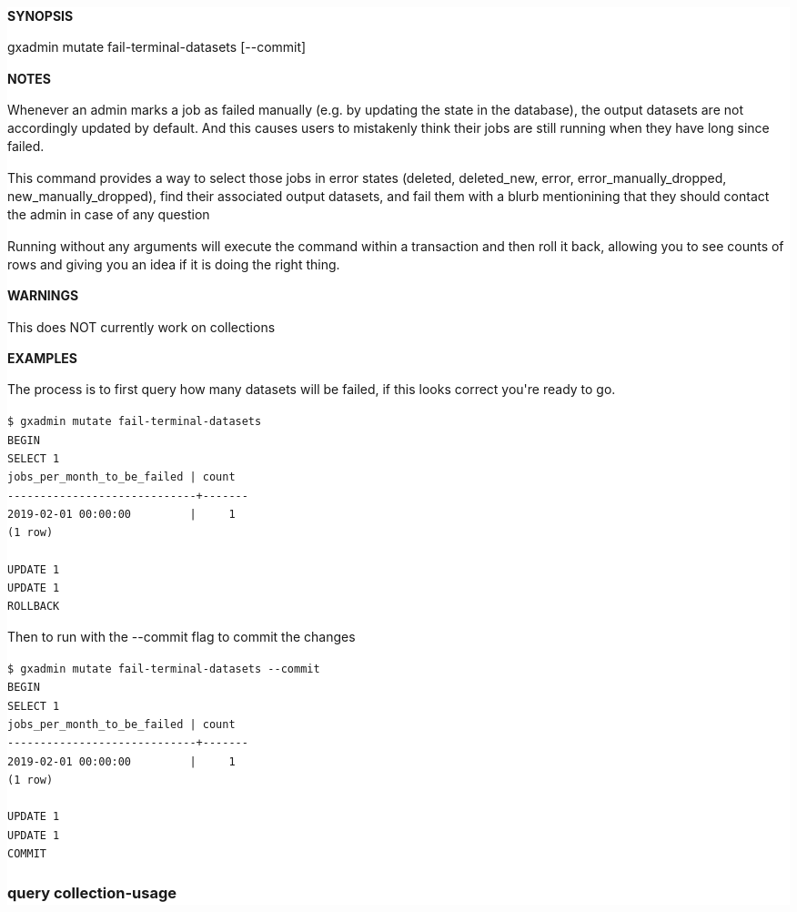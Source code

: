 **SYNOPSIS**

gxadmin mutate fail-terminal-datasets [--commit]

**NOTES**

Whenever an admin marks a job as failed manually (e.g. by updating the
state in the database), the output datasets are not accordingly updated
by default. And this causes users to mistakenly think their jobs are
still running when they have long since failed.

This command provides a way to select those jobs in error states
(deleted, deleted_new, error, error_manually_dropped,
new_manually_dropped), find their associated output datasets, and fail
them with a blurb mentionining that they should contact the admin in
case of any question

Running without any arguments will execute the command within a
transaction and then roll it back, allowing you to see counts of rows
and giving you an idea if it is doing the right thing.

**WARNINGS**

This does NOT currently work on collections

**EXAMPLES**

The process is to first query how many datasets will be failed, if this looks correct you're ready to go.

    $ gxadmin mutate fail-terminal-datasets
    BEGIN
    SELECT 1
    jobs_per_month_to_be_failed | count
    -----------------------------+-------
    2019-02-01 00:00:00         |     1
    (1 row)

    UPDATE 1
    UPDATE 1
    ROLLBACK

Then to run with the --commit flag to commit the changes

    $ gxadmin mutate fail-terminal-datasets --commit
    BEGIN
    SELECT 1
    jobs_per_month_to_be_failed | count
    -----------------------------+-------
    2019-02-01 00:00:00         |     1
    (1 row)

    UPDATE 1
    UPDATE 1
    COMMIT


### query collection-usage
